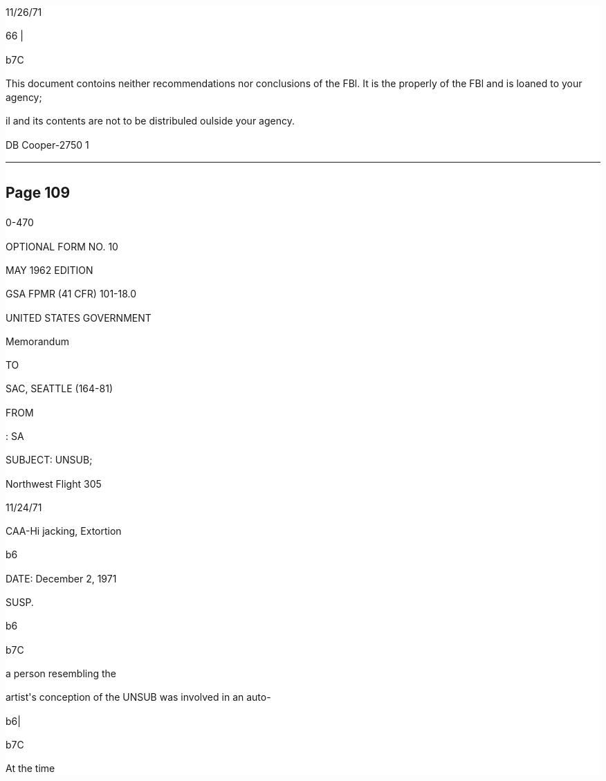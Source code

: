 11/26/71

66 |

b7C

This document contoins neither recommendations nor conclusions of the FBl. It is the properly of the FBl and is loaned to your agency;

il and its contents are not to be distribuled oulside your agency.

DB Cooper-2750 1

---

## Page 109

0-470

OPTIONAL FORM NO. 10

MAY 1962 EDITION

GSA FPMR (41 CFR) 101-18.0

UNITED STATES GOVERNMENT

Memorandum

TO

SAC, SEATTLE (164-81)

FROM

: SA

SUBJECT: UNSUB;

Northwest Flight 305

11/24/71

CAA-Hi jacking, Extortion

b6

DATE: December 2, 1971

SUSP.

b6

b7C

a person resembling the

artist's conception of the UNSUB was involved in an auto-

b6|

b7C

At the time
